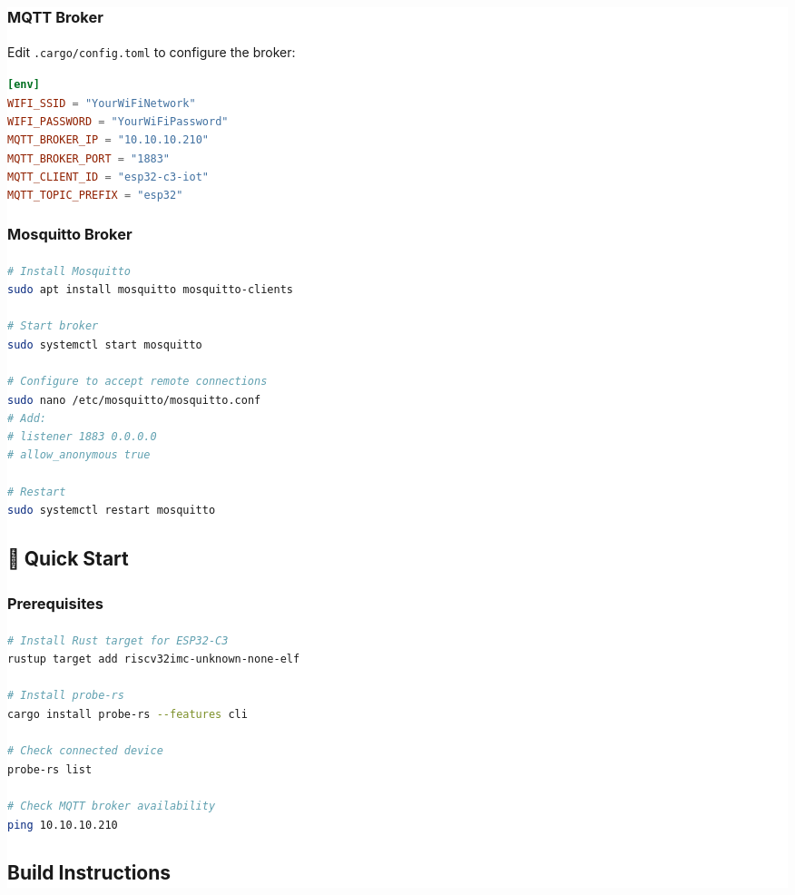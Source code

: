 ### MQTT Broker

Edit `.cargo/config.toml` to configure the broker:

```toml
[env]
WIFI_SSID = "YourWiFiNetwork"
WIFI_PASSWORD = "YourWiFiPassword"
MQTT_BROKER_IP = "10.10.10.210"
MQTT_BROKER_PORT = "1883"
MQTT_CLIENT_ID = "esp32-c3-iot"
MQTT_TOPIC_PREFIX = "esp32"
```

### Mosquitto Broker

```bash
# Install Mosquitto
sudo apt install mosquitto mosquitto-clients

# Start broker
sudo systemctl start mosquitto

# Configure to accept remote connections
sudo nano /etc/mosquitto/mosquitto.conf
# Add:
# listener 1883 0.0.0.0
# allow_anonymous true

# Restart
sudo systemctl restart mosquitto
```

## 🚀 Quick Start

### Prerequisites

```bash
# Install Rust target for ESP32-C3
rustup target add riscv32imc-unknown-none-elf

# Install probe-rs
cargo install probe-rs --features cli

# Check connected device
probe-rs list

# Check MQTT broker availability
ping 10.10.10.210
```

## Build Instructions
